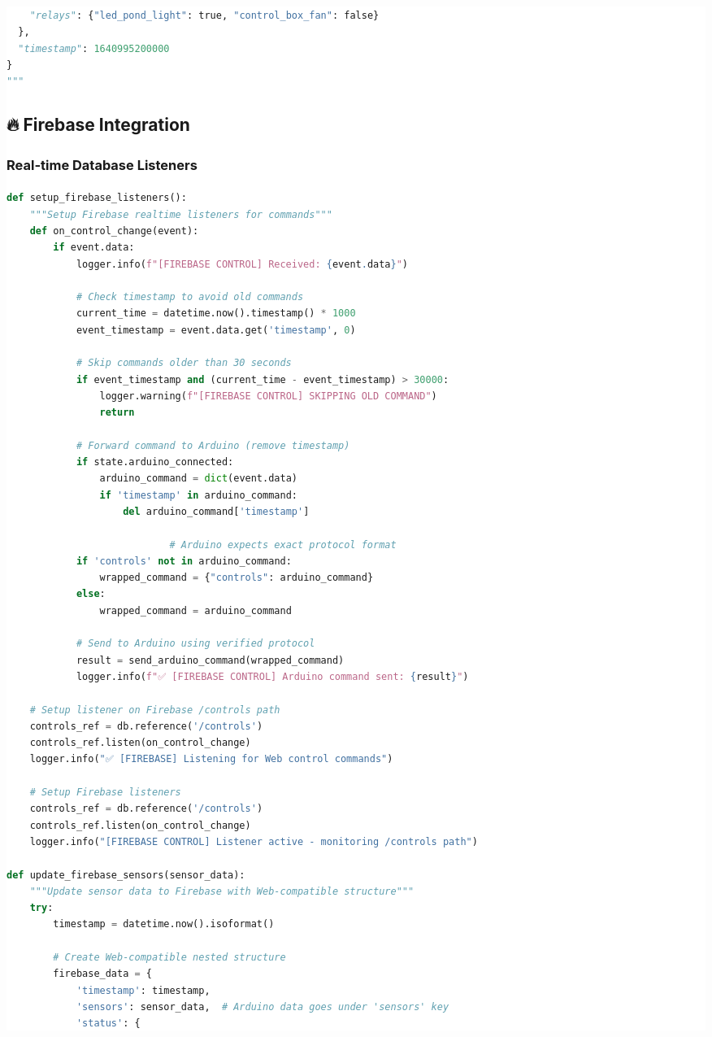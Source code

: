 ```python
    "relays": {"led_pond_light": true, "control_box_fan": false}
  },
  "timestamp": 1640995200000
}
"""
```

## 🔥 Firebase Integration

### Real-time Database Listeners
```python
def setup_firebase_listeners():
    """Setup Firebase realtime listeners for commands"""
    def on_control_change(event):
        if event.data:
            logger.info(f"[FIREBASE CONTROL] Received: {event.data}")
            
            # Check timestamp to avoid old commands
            current_time = datetime.now().timestamp() * 1000
            event_timestamp = event.data.get('timestamp', 0)
            
            # Skip commands older than 30 seconds
            if event_timestamp and (current_time - event_timestamp) > 30000:
                logger.warning(f"[FIREBASE CONTROL] SKIPPING OLD COMMAND")
                return
            
            # Forward command to Arduino (remove timestamp)
            if state.arduino_connected:
                arduino_command = dict(event.data)
                if 'timestamp' in arduino_command:
                    del arduino_command['timestamp']
                
                            # Arduino expects exact protocol format  
            if 'controls' not in arduino_command:
                wrapped_command = {"controls": arduino_command}
            else:
                wrapped_command = arduino_command
            
            # Send to Arduino using verified protocol
            result = send_arduino_command(wrapped_command)
            logger.info(f"✅ [FIREBASE CONTROL] Arduino command sent: {result}")
            
    # Setup listener on Firebase /controls path
    controls_ref = db.reference('/controls') 
    controls_ref.listen(on_control_change)
    logger.info("✅ [FIREBASE] Listening for Web control commands")
    
    # Setup Firebase listeners
    controls_ref = db.reference('/controls')
    controls_ref.listen(on_control_change)
    logger.info("[FIREBASE CONTROL] Listener active - monitoring /controls path")

def update_firebase_sensors(sensor_data):
    """Update sensor data to Firebase with Web-compatible structure"""
    try:
        timestamp = datetime.now().isoformat()
        
        # Create Web-compatible nested structure
        firebase_data = {
            'timestamp': timestamp,
            'sensors': sensor_data,  # Arduino data goes under 'sensors' key
            'status': {
```